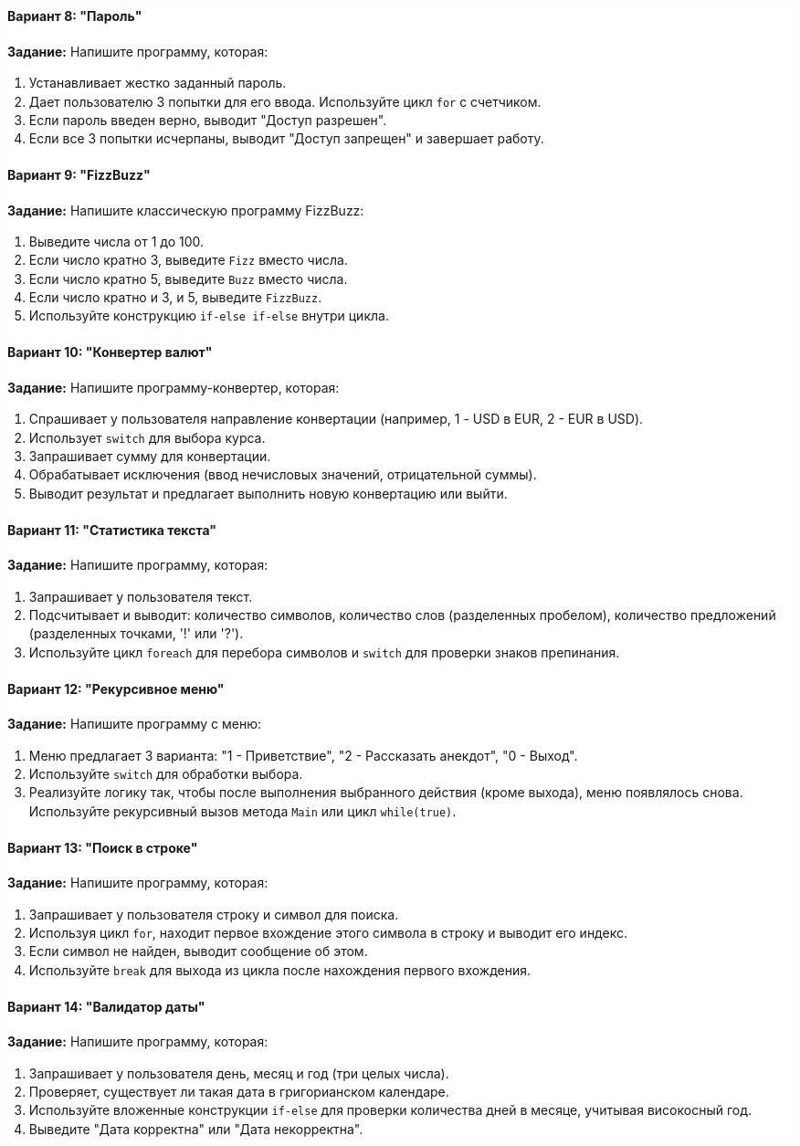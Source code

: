 #### **Вариант 8: "Пароль"**
**Задание:** Напишите программу, которая:
1.  Устанавливает жестко заданный пароль.
2.  Дает пользователю 3 попытки для его ввода. Используйте цикл `for` с счетчиком.
3.  Если пароль введен верно, выводит "Доступ разрешен".
4.  Если все 3 попытки исчерпаны, выводит "Доступ запрещен" и завершает работу.

#### **Вариант 9: "FizzBuzz"**
**Задание:** Напишите классическую программу FizzBuzz:
1.  Выведите числа от 1 до 100.
2.  Если число кратно 3, выведите `Fizz` вместо числа.
3.  Если число кратно 5, выведите `Buzz` вместо числа.
4.  Если число кратно и 3, и 5, выведите `FizzBuzz`.
5.  Используйте конструкцию `if-else if-else` внутри цикла.

#### **Вариант 10: "Конвертер валют"**
**Задание:** Напишите программу-конвертер, которая:
1.  Спрашивает у пользователя направление конвертации (например, 1 - USD в EUR, 2 - EUR в USD).
2.  Использует `switch` для выбора курса.
3.  Запрашивает сумму для конвертации.
4.  Обрабатывает исключения (ввод нечисловых значений, отрицательной суммы).
5.  Выводит результат и предлагает выполнить новую конвертацию или выйти.

#### **Вариант 11: "Статистика текста"**
**Задание:** Напишите программу, которая:
1.  Запрашивает у пользователя текст.
2.  Подсчитывает и выводит: количество символов, количество слов (разделенных пробелом), количество предложений (разделенных точками, '!' или '?').
3.  Используйте цикл `foreach` для перебора символов и `switch` для проверки знаков препинания.

#### **Вариант 12: "Рекурсивное меню"**
**Задание:** Напишите программу с меню:
1.  Меню предлагает 3 варианта: "1 - Приветствие", "2 - Рассказать анекдот", "0 - Выход".
2.  Используйте `switch` для обработки выбора.
3.  Реализуйте логику так, чтобы после выполнения выбранного действия (кроме выхода), меню появлялось снова. Используйте рекурсивный вызов метода `Main` или цикл `while(true)`.

#### **Вариант 13: "Поиск в строке"**
**Задание:** Напишите программу, которая:
1.  Запрашивает у пользователя строку и символ для поиска.
2.  Используя цикл `for`, находит первое вхождение этого символа в строку и выводит его индекс.
3.  Если символ не найден, выводит сообщение об этом.
4.  Используйте `break` для выхода из цикла после нахождения первого вхождения.

#### **Вариант 14: "Валидатор даты"**
**Задание:** Напишите программу, которая:
1.  Запрашивает у пользователя день, месяц и год (три целых числа).
2.  Проверяет, существует ли такая дата в григорианском календаре.
3.  Используйте вложенные конструкции `if-else` для проверки количества дней в месяце, учитывая високосный год.
4.  Выведите "Дата корректна" или "Дата некорректна".
